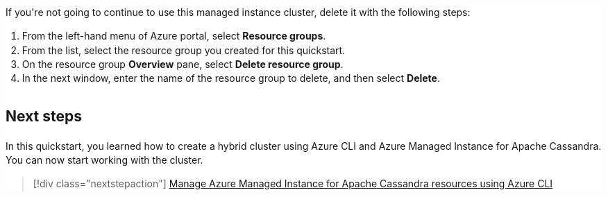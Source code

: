 If you're not going to continue to use this managed instance cluster, delete it with the following steps:

1. From the left-hand menu of Azure portal, select **Resource groups**.
1. From the list, select the resource group you created for this quickstart.
1. On the resource group **Overview** pane, select **Delete resource group**.
3. In the next window, enter the name of the resource group to delete, and then select **Delete**.

## Next steps

In this quickstart, you learned how to create a hybrid cluster using Azure CLI and Azure Managed Instance for Apache Cassandra. You can now start working with the cluster.

> [!div class="nextstepaction"]
> [Manage Azure Managed Instance for Apache Cassandra resources using Azure CLI](manage-resources-cli.md)
